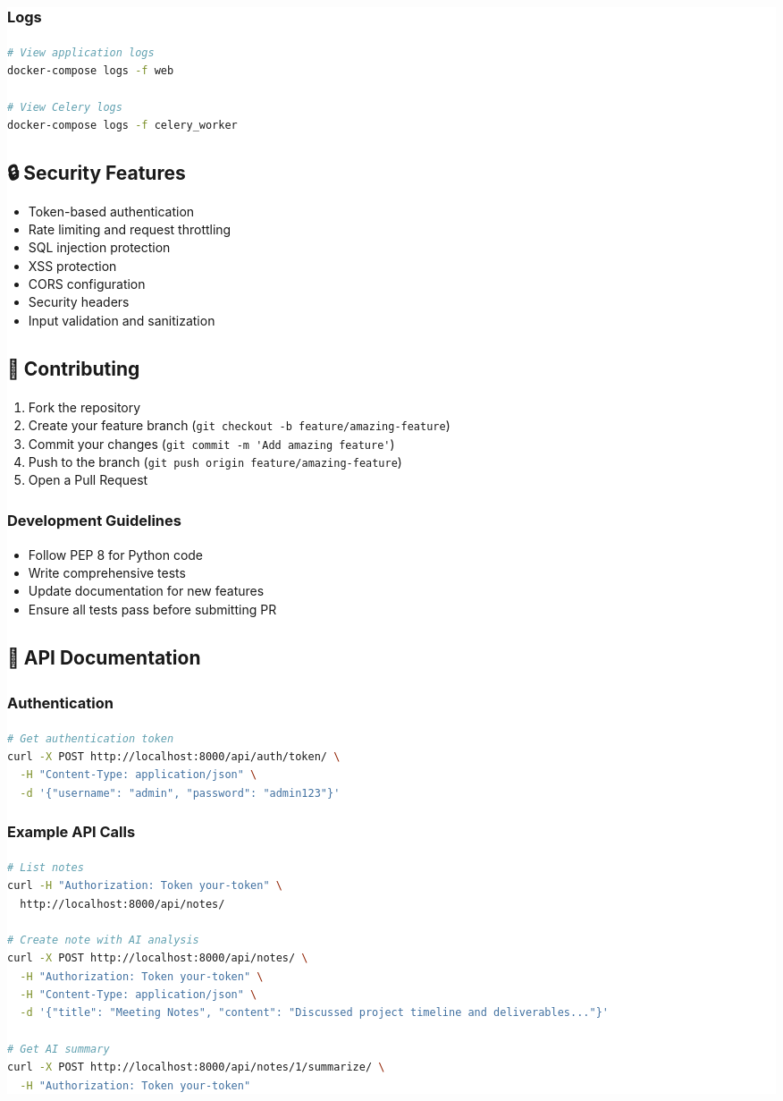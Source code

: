 ### Logs
```bash
# View application logs
docker-compose logs -f web

# View Celery logs
docker-compose logs -f celery_worker
```

## 🔒 Security Features

- Token-based authentication
- Rate limiting and request throttling
- SQL injection protection
- XSS protection
- CORS configuration
- Security headers
- Input validation and sanitization

## 🤝 Contributing

1. Fork the repository
2. Create your feature branch (`git checkout -b feature/amazing-feature`)
3. Commit your changes (`git commit -m 'Add amazing feature'`)
4. Push to the branch (`git push origin feature/amazing-feature`)
5. Open a Pull Request

### Development Guidelines
- Follow PEP 8 for Python code
- Write comprehensive tests
- Update documentation for new features
- Ensure all tests pass before submitting PR

## 📄 API Documentation

### Authentication
```bash
# Get authentication token
curl -X POST http://localhost:8000/api/auth/token/ \
  -H "Content-Type: application/json" \
  -d '{"username": "admin", "password": "admin123"}'
```

### Example API Calls
```bash
# List notes
curl -H "Authorization: Token your-token" \
  http://localhost:8000/api/notes/

# Create note with AI analysis
curl -X POST http://localhost:8000/api/notes/ \
  -H "Authorization: Token your-token" \
  -H "Content-Type: application/json" \
  -d '{"title": "Meeting Notes", "content": "Discussed project timeline and deliverables..."}'

# Get AI summary
curl -X POST http://localhost:8000/api/notes/1/summarize/ \
  -H "Authorization: Token your-token"
```

